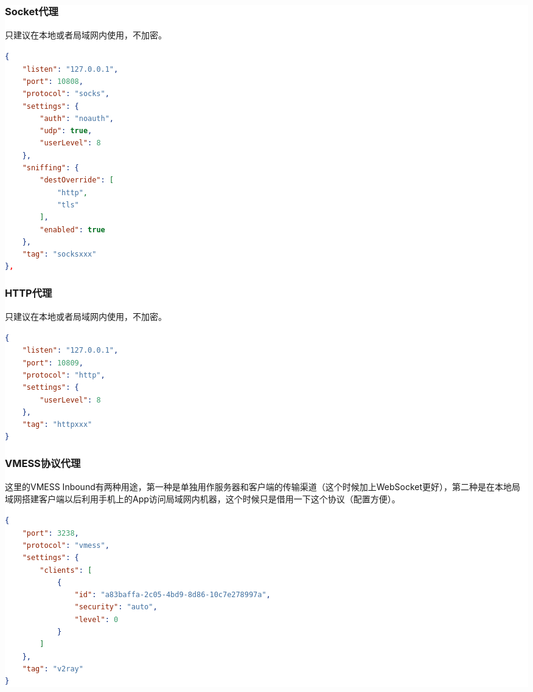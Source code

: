 ### Socket代理

只建议在本地或者局域网内使用，不加密。

```json
{
    "listen": "127.0.0.1",
    "port": 10808,
    "protocol": "socks",
    "settings": {
        "auth": "noauth",
        "udp": true,
        "userLevel": 8
    },
    "sniffing": {
        "destOverride": [
            "http",
            "tls"
        ],
        "enabled": true
    },
    "tag": "socksxxx"
},
```

### HTTP代理

只建议在本地或者局域网内使用，不加密。

```json
{
    "listen": "127.0.0.1",
    "port": 10809,
    "protocol": "http",
    "settings": {
        "userLevel": 8
    },
    "tag": "httpxxx"
}
```

### VMESS协议代理

这里的VMESS Inbound有两种用途，第一种是单独用作服务器和客户端的传输渠道（这个时候加上WebSocket更好），第二种是在本地局域网搭建客户端以后利用手机上的App访问局域网内机器，这个时候只是借用一下这个协议（配置方便）。


```json
{
    "port": 3238,
    "protocol": "vmess",
    "settings": {
        "clients": [
            {
                "id": "a83baffa-2c05-4bd9-8d86-10c7e278997a",
                "security": "auto",
                "level": 0
            }
        ]
    },
    "tag": "v2ray"
}
```
